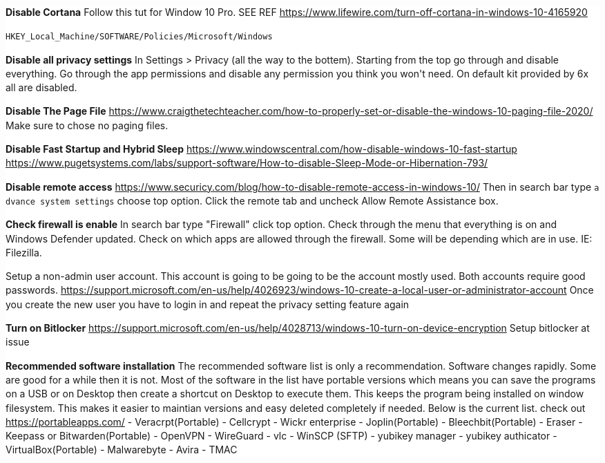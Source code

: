 **Disable Cortana**
Follow this tut for Window 10 Pro. SEE REF https://www.lifewire.com/turn-off-cortana-in-windows-10-4165920

`HKEY_Local_Machine/SOFTWARE/Policies/Microsoft/Windows`

**Disable all privacy settings**
In Settings > Privacy (all the way to the bottem). Starting from the top go through and disable everything. Go through the app permissions and disable any permission you think you won't need. On default kit provided by 6x all are disabled.

**Disable The Page File**
https://www.craigthetechteacher.com/how-to-properly-set-or-disable-the-windows-10-paging-file-2020/
Make sure to chose no paging files.

**Disable Fast Startup and Hybrid Sleep**
https://www.windowscentral.com/how-disable-windows-10-fast-startup
https://www.pugetsystems.com/labs/support-software/How-to-disable-Sleep-Mode-or-Hibernation-793/

**Disable remote access**
https://www.securicy.com/blog/how-to-disable-remote-access-in-windows-10/
Then in search bar type `advance system settings` choose top option. Click the remote tab and uncheck Allow Remote Assistance box.

**Check firewall is enable** 
In search bar type "Firewall" click top option. Check through the menu that everything is on and Windows Defender updated. Check on which apps are allowed through the firewall. Some will be depending which are in use. IE: Filezilla.

Setup a non-admin user account. This account is going to be going to be the account mostly used. Both accounts require good passwords.
https://support.microsoft.com/en-us/help/4026923/windows-10-create-a-local-user-or-administrator-account
Once you create the new user you have to login in and repeat the privacy setting feature again

**Turn on Bitlocker**
https://support.microsoft.com/en-us/help/4028713/windows-10-turn-on-device-encryption
Setup bitlocker at issue

**Recommended software installation**
The recommended software list is only a recommendation. Software changes rapidly. Some are good for a while then it is not. Most of the software in the list have portable versions which means you can save the programs on a USB or on Desktop then create a shortcut on Desktop to execute them. This keeps the program being installed on window filesystem. This makes it easier to maintian versions and easy deleted completely if needed. Below is the current list. check out https://portableapps.com/
	- Veracrpt(Portable)
	- Cellcrypt
	- Wickr enterprise
	- Joplin(Portable)
	- Bleechbit(Portable)
	- Eraser
	- Keepass or Bitwarden(Portable)
	- OpenVPN
	- WireGuard
	- vlc
	- WinSCP (SFTP)
	- yubikey manager
	- yubikey authicator
	- VirtualBox(Portable)
	- Malwarebyte
	- Avira
	- TMAC
